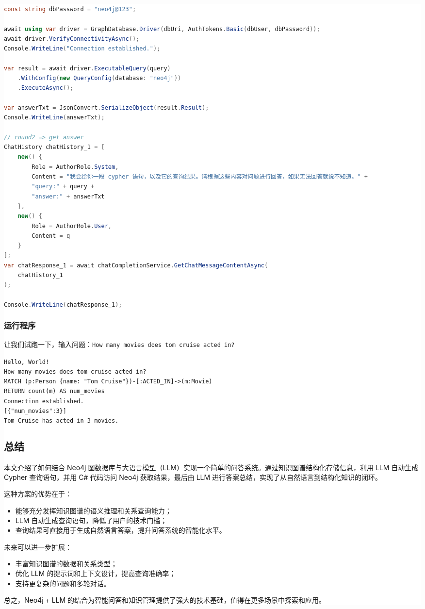 ```c#
const string dbPassword = "neo4j@123";

await using var driver = GraphDatabase.Driver(dbUri, AuthTokens.Basic(dbUser, dbPassword));
await driver.VerifyConnectivityAsync();
Console.WriteLine("Connection established.");

var result = await driver.ExecutableQuery(query)
    .WithConfig(new QueryConfig(database: "neo4j"))
    .ExecuteAsync();

var answerTxt = JsonConvert.SerializeObject(result.Result);
Console.WriteLine(answerTxt);

// round2 => get answer
ChatHistory chatHistory_1 = [
    new() {
        Role = AuthorRole.System,
        Content = "我会给你一段 cypher 语句，以及它的查询结果。请根据这些内容对问题进行回答，如果无法回答就说不知道。" +
        "query:" + query +  
        "answer:" + answerTxt
    },
    new() {
        Role = AuthorRole.User,
        Content = q
    }
];
var chatResponse_1 = await chatCompletionService.GetChatMessageContentAsync(
    chatHistory_1
);

Console.WriteLine(chatResponse_1);
```

### 运行程序
让我们试跑一下，输入问题：`How many movies does tom cruise acted in?`

```
Hello, World!
How many movies does tom cruise acted in?
MATCH (p:Person {name: "Tom Cruise"})-[:ACTED_IN]->(m:Movie)
RETURN count(m) AS num_movies
Connection established.
[{"num_movies":3}]
Tom Cruise has acted in 3 movies.
```

## 总结

本文介绍了如何结合 Neo4j 图数据库与大语言模型（LLM）实现一个简单的问答系统。通过知识图谱结构化存储信息，利用 LLM 自动生成 Cypher 查询语句，并用 C# 代码访问 Neo4j 获取结果，最后由 LLM 进行答案总结，实现了从自然语言到结构化知识的闭环。

这种方案的优势在于：
- 能够充分发挥知识图谱的语义推理和关系查询能力；
- LLM 自动生成查询语句，降低了用户的技术门槛；
- 查询结果可直接用于生成自然语言答案，提升问答系统的智能化水平。

未来可以进一步扩展：
- 丰富知识图谱的数据和关系类型；
- 优化 LLM 的提示词和上下文设计，提高查询准确率；
- 支持更复杂的问题和多轮对话。

总之，Neo4j + LLM 的结合为智能问答和知识管理提供了强大的技术基础，值得在更多场景中探索和应用。